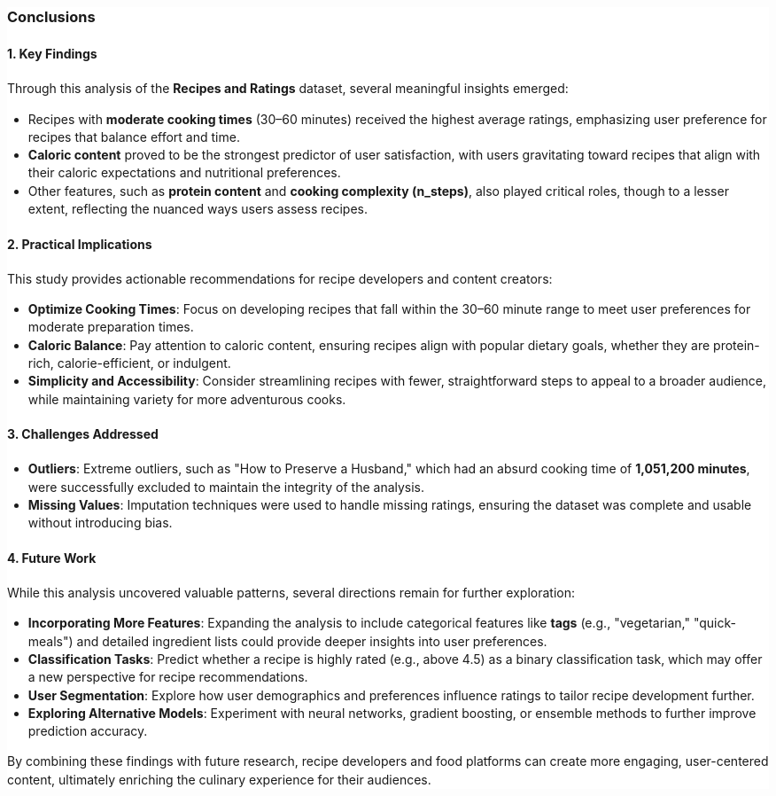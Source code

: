 
### **Conclusions**

#### **1. Key Findings**
Through this analysis of the **Recipes and Ratings** dataset, several meaningful insights emerged:  
- Recipes with **moderate cooking times** (30–60 minutes) received the highest average ratings, emphasizing user preference for recipes that balance effort and time.  
- **Caloric content** proved to be the strongest predictor of user satisfaction, with users gravitating toward recipes that align with their caloric expectations and nutritional preferences.  
- Other features, such as **protein content** and **cooking complexity (n_steps)**, also played critical roles, though to a lesser extent, reflecting the nuanced ways users assess recipes.

#### **2. Practical Implications**
This study provides actionable recommendations for recipe developers and content creators:  
- **Optimize Cooking Times**: Focus on developing recipes that fall within the 30–60 minute range to meet user preferences for moderate preparation times.  
- **Caloric Balance**: Pay attention to caloric content, ensuring recipes align with popular dietary goals, whether they are protein-rich, calorie-efficient, or indulgent.  
- **Simplicity and Accessibility**: Consider streamlining recipes with fewer, straightforward steps to appeal to a broader audience, while maintaining variety for more adventurous cooks.  

#### **3. Challenges Addressed**
- **Outliers**: Extreme outliers, such as "How to Preserve a Husband," which had an absurd cooking time of **1,051,200 minutes**, were successfully excluded to maintain the integrity of the analysis.  
- **Missing Values**: Imputation techniques were used to handle missing ratings, ensuring the dataset was complete and usable without introducing bias.

#### **4. Future Work**
While this analysis uncovered valuable patterns, several directions remain for further exploration:  
- **Incorporating More Features**: Expanding the analysis to include categorical features like **tags** (e.g., "vegetarian," "quick-meals") and detailed ingredient lists could provide deeper insights into user preferences.  
- **Classification Tasks**: Predict whether a recipe is highly rated (e.g., above 4.5) as a binary classification task, which may offer a new perspective for recipe recommendations.  
- **User Segmentation**: Explore how user demographics and preferences influence ratings to tailor recipe development further.  
- **Exploring Alternative Models**: Experiment with neural networks, gradient boosting, or ensemble methods to further improve prediction accuracy.

By combining these findings with future research, recipe developers and food platforms can create more engaging, user-centered content, ultimately enriching the culinary experience for their audiences.
